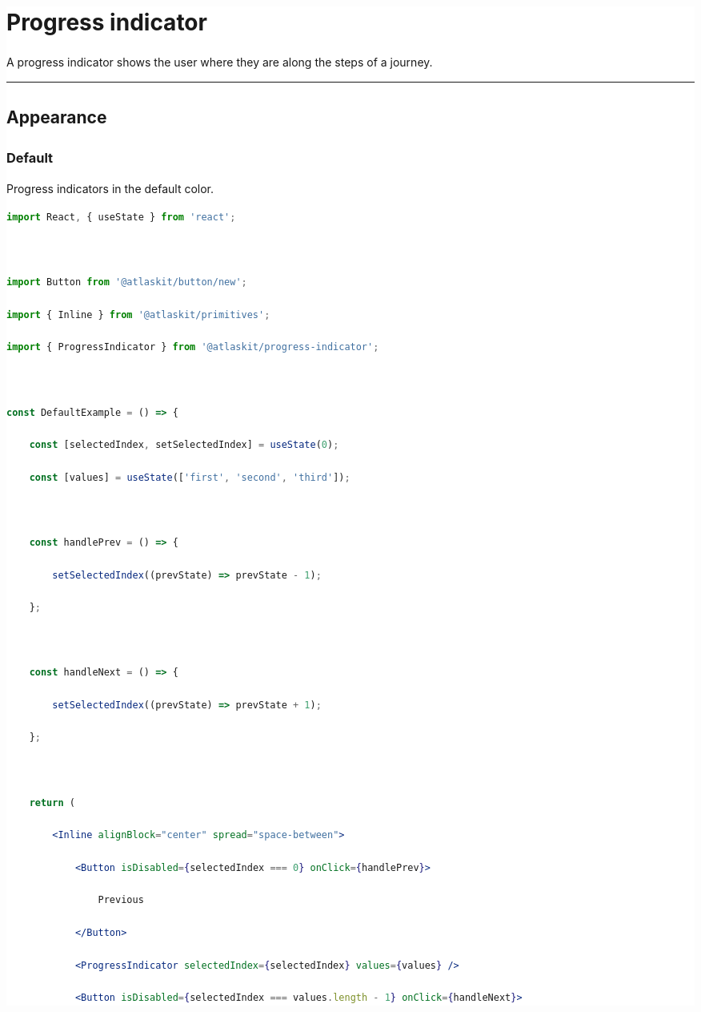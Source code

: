 # Progress indicator

A progress indicator shows the user where they are along the steps of a journey.

---

## Appearance

### Default

Progress indicators in the default color. 

```jsx
import React, { useState } from 'react';



import Button from '@atlaskit/button/new';

import { Inline } from '@atlaskit/primitives';

import { ProgressIndicator } from '@atlaskit/progress-indicator';



const DefaultExample = () => {

	const [selectedIndex, setSelectedIndex] = useState(0);

	const [values] = useState(['first', 'second', 'third']);



	const handlePrev = () => {

		setSelectedIndex((prevState) => prevState - 1);

	};



	const handleNext = () => {

		setSelectedIndex((prevState) => prevState + 1);

	};



	return (

		<Inline alignBlock="center" spread="space-between">

			<Button isDisabled={selectedIndex === 0} onClick={handlePrev}>

				Previous

			</Button>

			<ProgressIndicator selectedIndex={selectedIndex} values={values} />

			<Button isDisabled={selectedIndex === values.length - 1} onClick={handleNext}>

```